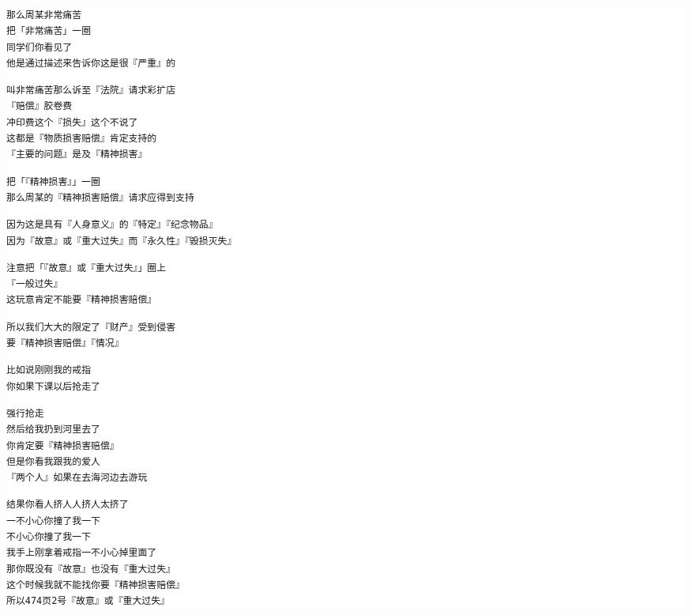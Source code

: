 ```text
那么周某非常痛苦
把「非常痛苦」一圈
同学们你看见了
他是通过描述来告诉你这是很『严重』的
```

```text
叫非常痛苦那么诉至『法院』请求彩扩店
『赔偿』胶卷费
冲印费这个『损失』这个不说了
这都是『物质损害赔偿』肯定支持的
『主要的问题』是及『精神损害』
```

```text
把「『精神损害』」一圈
那么周某的『精神损害赔偿』请求应得到支持
```

```text
因为这是具有『人身意义』的『特定』『纪念物品』
因为『故意』或『重大过失』而『永久性』『毁损灭失』
```

```text
注意把「『故意』或『重大过失』」圈上
『一般过失』
这玩意肯定不能要『精神损害赔偿』
```

```text
所以我们大大的限定了『财产』受到侵害
要『精神损害赔偿』『情况』

```

```text
比如说刚刚我的戒指
你如果下课以后抢走了
```

```text
强行抢走
然后给我扔到河里去了
你肯定要『精神损害赔偿』
但是你看我跟我的爱人
『两个人』如果在去海河边去游玩
```

```text
结果你看人挤人人挤人太挤了
一不小心你撞了我一下
不小心你撞了我一下
我手上刚拿着戒指一不小心掉里面了
那你既没有『故意』也没有『重大过失』
这个时候我就不能找你要『精神损害赔偿』
所以474页2号『故意』或『重大过失』
```
